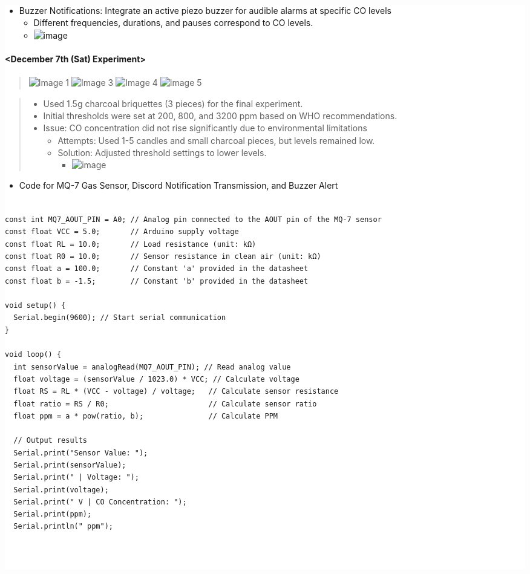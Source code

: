 * Buzzer Notifications: Integrate an active piezo buzzer for audible alarms at specific CO levels
    * Different frequencies, durations, and pauses correspond to CO levels.
    * <img src="https://github.com/user-attachments/assets/59ccf273-3015-4100-890d-a6df875029a0" alt="image" width="50%" />




#### <December 7th (Sat) Experiment>
> <img src="https://github.com/user-attachments/assets/cb513ab1-e134-4dc4-8d2e-038b23f017f9" alt="Image 1" style="width: 40%;"/>
> <img src="https://github.com/user-attachments/assets/b747a1c3-58d0-4578-9070-5692ccf27e07" alt="Image 3" style="width: 50%;"/>
> <img src="https://github.com/user-attachments/assets/b470708c-b824-4159-8042-7b94a2f51f14" alt="Image 4" style="width: 40%;"/>
> <img src="https://github.com/user-attachments/assets/fbc4c6bf-ba47-4d46-963b-7fb9b8d64b3e" alt="Image 5" style="width: 40%;"/>

> * Used 1.5g charcoal briquettes (3 pieces) for the final experiment.
> * Initial thresholds were set at 200, 800, and 3200 ppm based on WHO recommendations.
> * Issue: CO concentration did not rise significantly due to environmental limitations
>    * Attempts: Used 1-5 candles and small charcoal pieces, but levels remained low.
>    * Solution: Adjusted threshold settings to lower levels.
>        * <img src="https://github.com/user-attachments/assets/89740b4f-3c63-4aaa-a26c-94863c741286" alt="image" width="50%" />



* Code for MQ-7 Gas Sensor, Discord Notification Transmission, and Buzzer Alert 
<pre>
<code>
const int MQ7_AOUT_PIN = A0; // Analog pin connected to the AOUT pin of the MQ-7 sensor
const float VCC = 5.0;       // Arduino supply voltage
const float RL = 10.0;       // Load resistance (unit: kΩ)
const float R0 = 10.0;       // Sensor resistance in clean air (unit: kΩ)
const float a = 100.0;       // Constant 'a' provided in the datasheet
const float b = -1.5;        // Constant 'b' provided in the datasheet

void setup() {
  Serial.begin(9600); // Start serial communication
}

void loop() {
  int sensorValue = analogRead(MQ7_AOUT_PIN); // Read analog value
  float voltage = (sensorValue / 1023.0) * VCC; // Calculate voltage
  float RS = RL * (VCC - voltage) / voltage;   // Calculate sensor resistance
  float ratio = RS / R0;                       // Calculate sensor ratio
  float ppm = a * pow(ratio, b);               // Calculate PPM

  // Output results
  Serial.print("Sensor Value: ");
  Serial.print(sensorValue);
  Serial.print(" | Voltage: ");
  Serial.print(voltage);
  Serial.print(" V | CO Concentration: ");
  Serial.print(ppm);
  Serial.println(" ppm");
